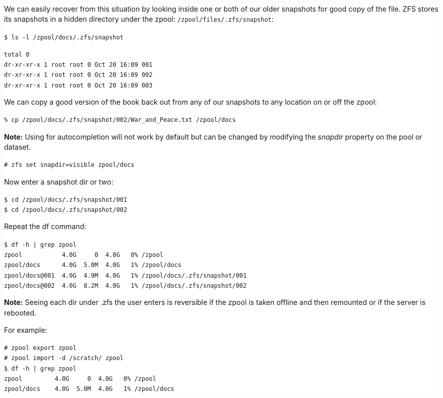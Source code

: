 We can easily recover from this situation by looking inside one or both of our older snapshots for good copy of the file. ZFS stores its snapshots in a hidden directory under the zpool: `/zpool/files/.zfs/snapshot`:

 `$ ls -l /zpool/docs/.zfs/snapshot` 

```
total 0
dr-xr-xr-x 1 root root 0 Oct 20 16:09 001
dr-xr-xr-x 1 root root 0 Oct 20 16:09 002
dr-xr-xr-x 1 root root 0 Oct 20 16:09 003

```

We can copy a good version of the book back out from any of our snapshots to any location on or off the zpool:

```
% cp /zpool/docs/.zfs/snapshot/002/War_and_Peace.txt /zpool/docs

```

**Note:** Using <TAB> for autocompletion will not work by default but can be changed by modifying the _snapdir_ property on the pool or dataset.

```
# zfs set snapdir=visible zpool/docs

```

Now enter a snapshot dir or two:

```
$ cd /zpool/docs/.zfs/snapshot/001
$ cd /zpool/docs/.zfs/snapshot/002

```

Repeat the df command:

```
$ df -h | grep zpool
zpool           4.0G     0  4.0G   0% /zpool
zpool/docs      4.0G  5.0M  4.0G   1% /zpool/docs
zpool/docs@001  4.0G  4.9M  4.0G   1% /zpool/docs/.zfs/snapshot/001
zpool/docs@002  4.0G  8.2M  4.0G   1% /zpool/docs/.zfs/snapshot/002

```

**Note:** Seeing each dir under .zfs the user enters is reversible if the zpool is taken offline and then remounted or if the server is rebooted.

For example:

```
# zpool export zpool
# zpool import -d /scratch/ zpool
$ df -h | grep zpool
zpool         4.0G     0  4.0G   0% /zpool
zpool/docs    4.0G  5.0M  4.0G   1% /zpool/docs

```
